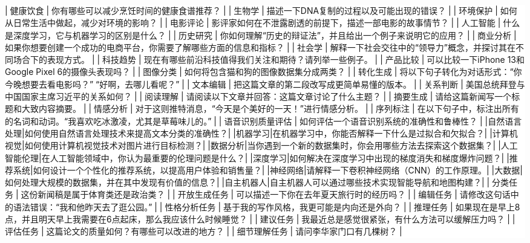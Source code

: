 | 健康饮食 | 你有哪些可以减少烹饪时间的健康食谱推荐？ |
| 生物学 | 描述一下DNA复制的过程以及可能出现的错误？ |
| 环境保护 | 如何从日常生活中做起，减少对环境的影响？ |
| 电影评论 | 影评家如何在不泄露剧透的前提下，描述一部电影的故事情节？ |
| 人工智能 | 什么是深度学习，它与机器学习的区别是什么？ |
| 历史研究 | 你如何理解“历史的辩证法”，并且给出一个例子来说明它的应用？ |
| 商业分析 | 如果你想要创建一个成功的电商平台，你需要了解哪些方面的信息和指标？ |
| 社会学 | 解释一下社会交往中的“领导力”概念，并探讨其在不同场合下的表现方式。 |
| 科技趋势 | 现在有哪些前沿科技值得我们关注和期待？请列举一些例子。 |
| 产品比较         | 可以比较一下iPhone 13和Google Pixel 6的摄像头表现吗？        |
| 图像分类         | 如何将包含猫和狗的图像数据集分成两类？                       |
| 转化生成         | 将以下句子转化为对话形式：“你今晚想要去看电影吗？” “好啊，去哪儿看呢？” |
| 文本编辑         | 把这篇文章的第二段改写成更简单易懂的版本。                     |
| 关系判断         | 美国总统拜登与中国国家主席习近平的关系如何？                 |
| 阅读理解         | 请阅读以下文章并回答：这篇文章讨论了什么主题？               |
| 摘要生成         | 请给这篇新闻写一个标题和大致内容摘要。                       |
| 情感分析         | 对于这则推特消息，“今天是个美好的一天！”进行情感分析。     |
| 序列标注         | 在以下句子中，标注出所有的名词和动词。“我喜欢吃冰激凌，尤其是草莓味儿的。” |
| 语音识别质量评估 | 如何评估一个语音识别系统的准确性和鲁棒性？                   |
|自然语言处理|如何使用自然语言处理技术来提高文本分类的准确性？|
|机器学习|在机器学习中，你能否解释一下什么是过拟合和欠拟合？|
|计算机视觉|如何使用计算机视觉技术对图片进行目标检测？|
|数据分析|当你遇到一个新的数据集时，你会用哪些方法去探索这个数据集？|
|人工智能伦理|在人工智能领域中，你认为最重要的伦理问题是什么？|
|深度学习|如何解决在深度学习中出现的梯度消失和梯度爆炸问题？|
|推荐系统|如何设计一个个性化的推荐系统，以提高用户体验和销售量？|
|神经网络|请解释一下卷积神经网络（CNN）的工作原理。|
|大数据|如何处理大规模的数据集，并在其中发现有价值的信息？|
|自主机器人|自主机器人可以通过哪些技术实现智能导航和地图构建？|
| 分类任务 | 这份新闻稿是属于体育类还是政治类？ |
| 开放生成任务 | 可以描述一下你在去年夏天旅行时的经历吗？ |
| 编辑任务 | 请修改这句话中的语法错误：“我和他昨天去了逛公园。” |
| 性格分析任务 | 基于我的写作风格，我更可能是内向还是外向？ |
| 推理任务 | 如果现在是早上8点，并且明天早上我需要在6点起床，那么我应该什么时候睡觉？ |
| 建议任务 | 我最近总是感觉很紧张，有什么方法可以缓解压力吗？ |
| 评估任务 | 这篇论文的质量如何？有哪些可以改进的地方？ |
| 细节理解任务 | 请问李华家门口有几棵树？ |